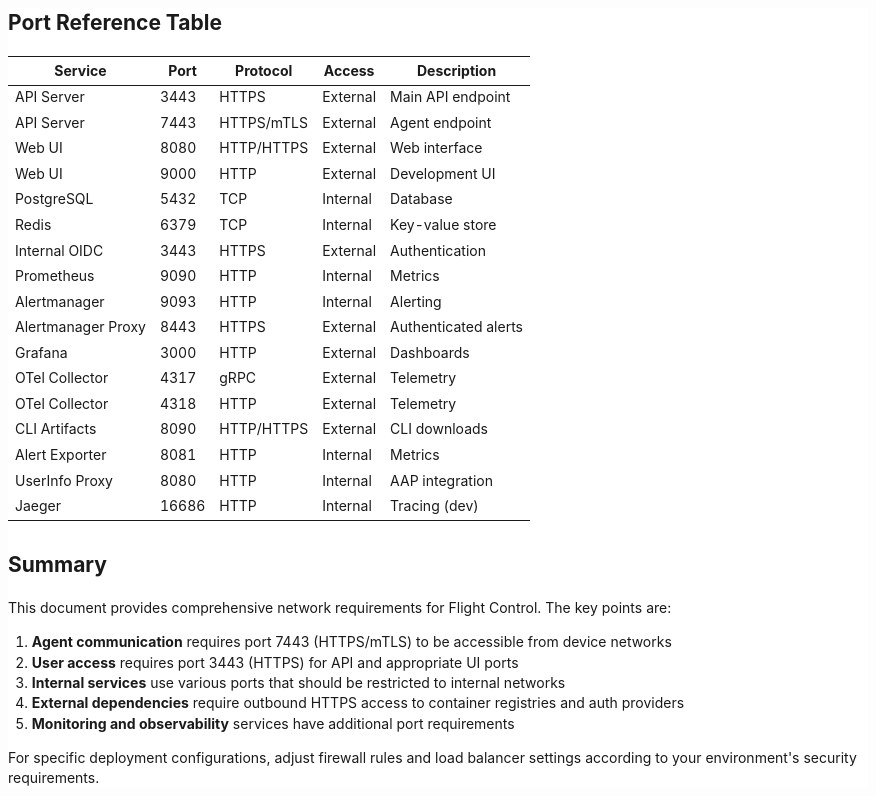 ## Port Reference Table

| Service | Port | Protocol | Access | Description |
|---------|------|----------|---------|-------------|
| API Server | 3443 | HTTPS | External | Main API endpoint |
| API Server | 7443 | HTTPS/mTLS | External | Agent endpoint |
| Web UI | 8080 | HTTP/HTTPS | External | Web interface |
| Web UI | 9000 | HTTP | External | Development UI |
| PostgreSQL | 5432 | TCP | Internal | Database |
| Redis | 6379 | TCP | Internal | Key-value store |
| Internal OIDC | 3443 | HTTPS | External | Authentication |
| Prometheus | 9090 | HTTP | Internal | Metrics |
| Alertmanager | 9093 | HTTP | Internal | Alerting |
| Alertmanager Proxy | 8443 | HTTPS | External | Authenticated alerts |
| Grafana | 3000 | HTTP | External | Dashboards |
| OTel Collector | 4317 | gRPC | External | Telemetry |
| OTel Collector | 4318 | HTTP | External | Telemetry |
| CLI Artifacts | 8090 | HTTP/HTTPS | External | CLI downloads |
| Alert Exporter | 8081 | HTTP | Internal | Metrics |
| UserInfo Proxy | 8080 | HTTP | Internal | AAP integration |
| Jaeger | 16686 | HTTP | Internal | Tracing (dev) |

## Summary

This document provides comprehensive network requirements for Flight Control. The key points are:

1. **Agent communication** requires port 7443 (HTTPS/mTLS) to be accessible from device networks
2. **User access** requires port 3443 (HTTPS) for API and appropriate UI ports
3. **Internal services** use various ports that should be restricted to internal networks
4. **External dependencies** require outbound HTTPS access to container registries and auth providers
5. **Monitoring and observability** services have additional port requirements

For specific deployment configurations, adjust firewall rules and load balancer settings according to your environment's security requirements.
